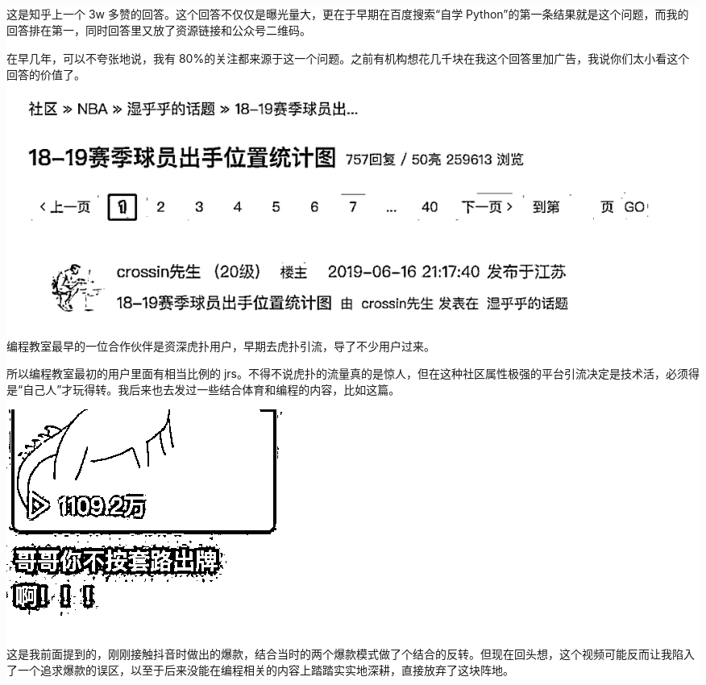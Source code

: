 这是知乎上一个 3w 多赞的回答。这个回答不仅仅是曝光量大，更在于早期在百度搜索“自学 Python”的第一条结果就是这个问题，而我的回答排在第一，同时回答里又放了资源链接和公众号二维码。

在早几年，可以不夸张地说，我有 80%的关注都来源于这一个问题。之前有机构想花几千块在我这个回答里加广告，我说你们太小看这个回答的价值了。

![](img/xinchulu_0645.png)

编程教室最早的一位合作伙伴是资深虎扑用户，早期去虎扑引流，导了不少用户过来。

所以编程教室最初的用户里面有相当比例的 jrs。不得不说虎扑的流量真的是惊人，但在这种社区属性极强的平台引流决定是技术活，必须得是“自己人”才玩得转。我后来也去发过一些结合体育和编程的内容，比如这篇。

 

 

![](img/xinchulu_0650.png)

这是我前面提到的，刚刚接触抖音时做出的爆款，结合当时的两个爆款模式做了个结合的反转。但现在回头想，这个视频可能反而让我陷入了一个追求爆款的误区，以至于后来没能在编程相关的内容上踏踏实实地深耕，直接放弃了这块阵地。
